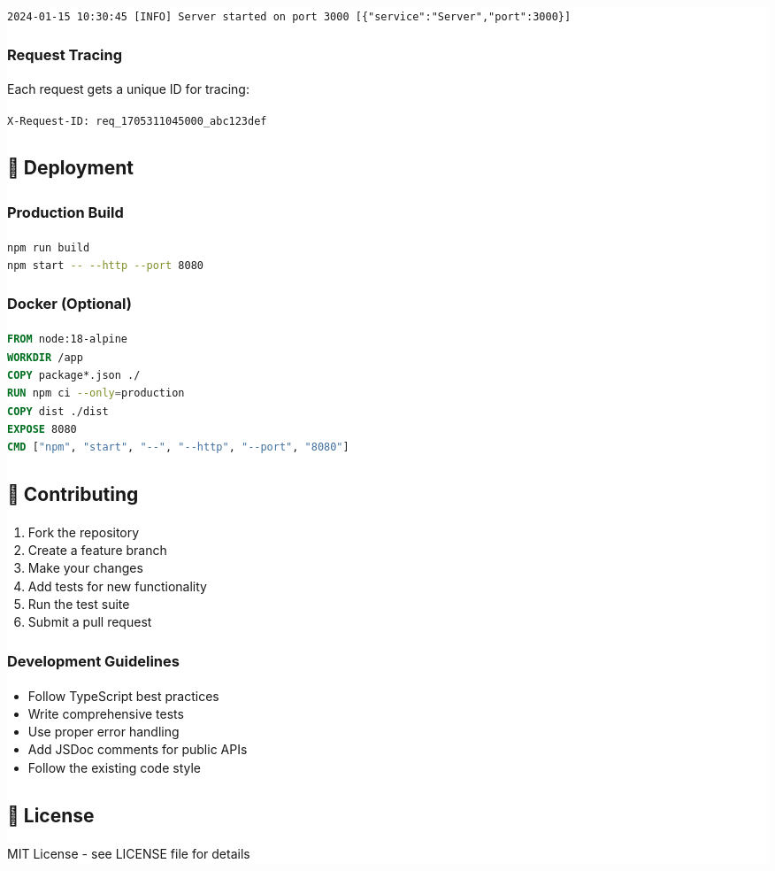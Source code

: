 ```
2024-01-15 10:30:45 [INFO] Server started on port 3000 [{"service":"Server","port":3000}]
```

### Request Tracing

Each request gets a unique ID for tracing:

```
X-Request-ID: req_1705311045000_abc123def
```

## 🚀 Deployment

### Production Build

```bash
npm run build
npm start -- --http --port 8080
```

### Docker (Optional)

```dockerfile
FROM node:18-alpine
WORKDIR /app
COPY package*.json ./
RUN npm ci --only=production
COPY dist ./dist
EXPOSE 8080
CMD ["npm", "start", "--", "--http", "--port", "8080"]
```

## 🤝 Contributing

1. Fork the repository
2. Create a feature branch
3. Make your changes
4. Add tests for new functionality
5. Run the test suite
6. Submit a pull request

### Development Guidelines

- Follow TypeScript best practices
- Write comprehensive tests
- Use proper error handling
- Add JSDoc comments for public APIs
- Follow the existing code style

## 📄 License

MIT License - see LICENSE file for details

